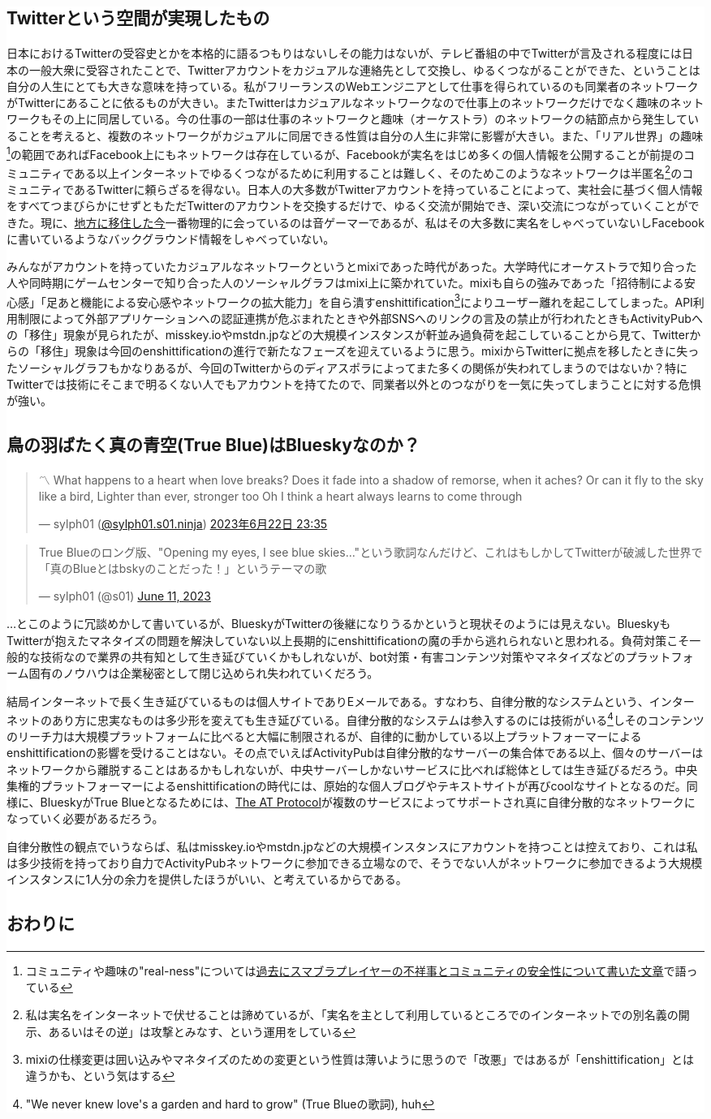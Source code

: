 ## Twitterという空間が実現したもの

日本におけるTwitterの受容史とかを本格的に語るつもりはないしその能力はないが、テレビ番組の中でTwitterが言及される程度には日本の一般大衆に受容されたことで、Twitterアカウントをカジュアルな連絡先として交換し、ゆるくつながることができた、ということは自分の人生にとても大きな意味を持っている。私がフリーランスのWebエンジニアとして仕事を得られているのも同業者のネットワークがTwitterにあることに依るものが大きい。またTwitterはカジュアルなネットワークなので仕事上のネットワークだけでなく趣味のネットワークもその上に同居している。今の仕事の一部は仕事のネットワークと趣味（オーケストラ）のネットワークの結節点から発生していることを考えると、複数のネットワークがカジュアルに同居できる性質は自分の人生に非常に影響が大きい。また、「リアル世界」の趣味[^5]の範囲であればFacebook上にもネットワークは存在しているが、Facebookが実名をはじめ多くの個人情報を公開することが前提のコミュニティである以上インターネットでゆるくつながるために利用することは難しく、そのためこのようなネットワークは半匿名[^6]のコミュニティであるTwitterに頼らざるを得ない。日本人の大多数がTwitterアカウントを持っていることによって、実社会に基づく個人情報をすべてつまびらかにせずともただTwitterのアカウントを交換するだけで、ゆるく交流が開始でき、深い交流につながっていくことができた。現に、[地方に移住した今](https://d.s01.ninja/entry/20211016/1634374290)一番物理的に会っているのは音ゲーマーであるが、私はその大多数に実名をしゃべっていないしFacebookに書いているようなバックグラウンド情報をしゃべっていない。

みんながアカウントを持っていたカジュアルなネットワークというとmixiであった時代があった。大学時代にオーケストラで知り合った人や同時期にゲームセンターで知り合った人のソーシャルグラフはmixi上に築かれていた。mixiも自らの強みであった「招待制による安心感」「足あと機能による安心感やネットワークの拡大能力」を自ら潰すenshittification[^5p5]によりユーザー離れを起こしてしまった。API利用制限によって外部アプリケーションへの認証連携が危ぶまれたときや外部SNSへのリンクの言及の禁止が行われたときもActivityPubへの「移住」現象が見られたが、misskey.ioやmstdn.jpなどの大規模インスタンスが軒並み過負荷を起こしていることから見て、Twitterからの「移住」現象は今回のenshittificationの進行で新たなフェーズを迎えているように思う。mixiからTwitterに拠点を移したときに失ったソーシャルグラフもかなりあるが、今回のTwitterからのディアスポラによってまた多くの関係が失われてしまうのではないか？特にTwitterでは技術にそこまで明るくない人でもアカウントを持てたので、同業者以外とのつながりを一気に失ってしまうことに対する危惧が強い。

## 鳥の羽ばたく真の青空(True Blue)はBlueskyなのか？

<blockquote class="bluesky-embed" data-bluesky-uri="at://did:plc:zxcajoi4lpw6u7sq3lalz2kb/app.bsky.feed.post/3jyr57bzyyd2d" data-bluesky-cid="bafyreihlpwaicvhmne7mjvmk74mevjlxhpnviieo7k23pficpw3u374ijm"><p lang="">〽 What happens to a heart when love breaks?
Does it fade into a shadow of remorse, when it aches?
Or can it fly to the sky like a bird,
Lighter than ever, stronger too
Oh I think a heart always learns to come through</p>&mdash; sylph01 (<a href="https://bsky.app/profile/did:plc:zxcajoi4lpw6u7sq3lalz2kb?ref_src=embed">@sylph01.s01.ninja</a>) <a href="https://bsky.app/profile/did:plc:zxcajoi4lpw6u7sq3lalz2kb/post/3jyr57bzyyd2d?ref_src=embed">2023年6月22日 23:35</a></blockquote><script async src="https://embed.bsky.app/static/embed.js" charset="utf-8"></script>

<blockquote class="twitter-tweet"><p lang="ja" dir="ltr">True Blueのロング版、&quot;Opening my eyes, I see blue skies...&quot;という歌詞なんだけど、これはもしかしてTwitterが破滅した世界で「真のBlueとはbskyのことだった！」というテーマの歌</p>&mdash; sylph01 (@s01) <a href="https://twitter.com/s01/status/1667724815061639169?ref_src=twsrc%5Etfw">June 11, 2023</a></blockquote> <script async src="https://platform.twitter.com/widgets.js" charset="utf-8"></script>

…とこのように冗談めかして書いているが、BlueskyがTwitterの後継になりうるかというと現状そのようには見えない。BlueskyもTwitterが抱えたマネタイズの問題を解決していない以上長期的にenshittificationの魔の手から逃れられないと思われる。負荷対策こそ一般的な技術なので業界の共有知として生き延びていくかもしれないが、bot対策・有害コンテンツ対策やマネタイズなどのプラットフォーム固有のノウハウは企業秘密として閉じ込められ失われていくだろう。

結局インターネットで長く生き延びているものは個人サイトでありEメールである。すなわち、自律分散的なシステムという、インターネットのあり方に忠実なものは多少形を変えても生き延びている。自律分散的なシステムは参入するのには技術がいる[^7]しそのコンテンツのリーチ力は大規模プラットフォームに比べると大幅に制限されるが、自律的に動かしている以上プラットフォーマーによるenshittificationの影響を受けることはない。その点でいえばActivityPubは自律分散的なサーバーの集合体である以上、個々のサーバーはネットワークから離脱することはあるかもしれないが、中央サーバーしかないサービスに比べれば総体としては生き延びるだろう。中央集権的プラットフォーマーによるenshittificationの時代には、原始的な個人ブログやテキストサイトが再びcoolなサイトとなるのだ。同様に、BlueskyがTrue Blueとなるためには、[The AT Protocol](https://atproto.com/)が複数のサービスによってサポートされ真に自律分散的なネットワークになっていく必要があるだろう。

自律分散性の観点でいうならば、私はmisskey.ioやmstdn.jpなどの大規模インスタンスにアカウントを持つことは控えており、これは私は多少技術を持っており自力でActivityPubネットワークに参加できる立場なので、そうでない人がネットワークに参加できるよう大規模インスタンスに1人分の余力を提供したほうがいい、と考えているからである。

## おわりに


[^1]: 参考までに、Facebookは基本的に「リアルの人間関係」（学校、職場、オーケストラ）の人のみ友人登録しているが、本記事執筆時点で593人。
[^1p5]: いちおうこの記事の執筆時点で「非認証ユーザーで1000件まで回復した」「制限がなくなった」との報もあるが
[^2]: 真に選ばれた人しか残ってないわけではなく、情勢を見て自発的に抜けたトップ層がいるかもしれないというのは知ってるけど、そもそも一度エンジニアとして採用されてる時点でかなりの選抜を通ってるのは事実
[^3]: ここでの認証はverificationのこと
[^4]: 日本人女性名+乱数のスクリーンネームでbio欄に地名と「出会いを求めている」（穏当な表現）みたいな記述のあるアカウントに出会いの候補としてリストに突っ込まれたりするが、私がそんなにモテるわけがなかろう？
[^5]: コミュニティや趣味の"real-ness"については[過去にスマブラプレイヤーの不祥事とコミュニティの安全性について書いた文章](https://d.s01.ninja/entry/20200707/1594130400)で語っている
[^5p5]: mixiの仕様変更は囲い込みやマネタイズのための変更という性質は薄いように思うので「改悪」ではあるが「enshittification」とは違うかも、という気はする
[^6]: 私は実名をインターネットで伏せることは諦めているが、「実名を主として利用しているところでのインターネットでの別名義の開示、あるいはその逆」は攻撃とみなす、という運用をしている
[^7]: "We never knew love's a garden and hard to grow" (True Blueの歌詞), huh
[^9]: ホームのプレイヤーはnightbird lost wingのEXPERT譜面を指して、足の入る順序を間違えやすいので「骨折譜面」って言ってましたね…。